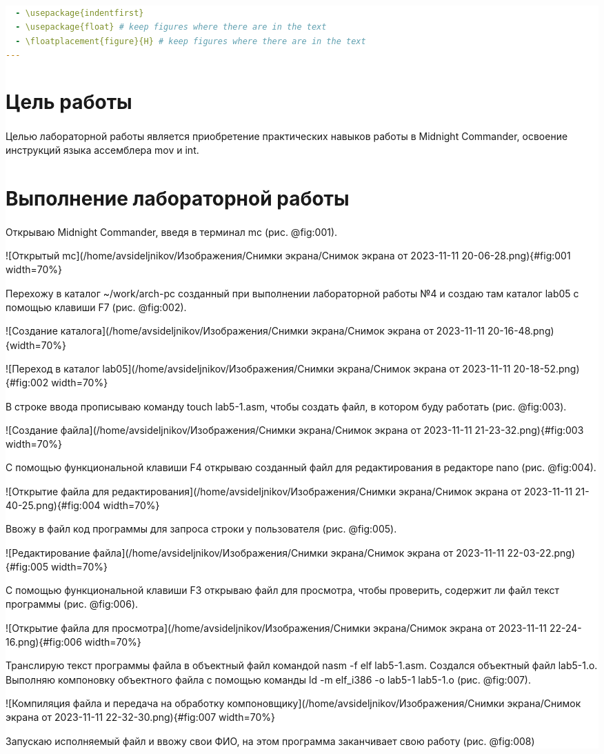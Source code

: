 ```yaml
  - \usepackage{indentfirst}
  - \usepackage{float} # keep figures where there are in the text
  - \floatplacement{figure}{H} # keep figures where there are in the text
---
```


# Цель работы

Целью лабораторной работы является приобретение практических навыков работы в Midnight Commander, освоение инструкций языка ассемблера mov и int.

# Выполнение лабораторной работы

Открываю Midnight Commander, введя в терминал mc (рис. @fig:001).

![Открытый mc](/home/avsideljnikov/Изображения/Снимки экрана/Снимок экрана от 2023-11-11 20-06-28.png){#fig:001 width=70%}

Перехожу в каталог ~/work/arch-pc созданный при выполнении лабораторной работы №4 и создаю там каталог lab05 с помощью клавиши F7 (рис. @fig:002).

![Создание каталога](/home/avsideljnikov/Изображения/Снимки экрана/Снимок экрана от 2023-11-11 20-16-48.png){width=70%}

![Переход в каталог lab05](/home/avsideljnikov/Изображения/Снимки экрана/Снимок экрана от 2023-11-11 20-18-52.png){#fig:002 width=70%}

В строке ввода прописываю команду touch lab5-1.asm, чтобы создать файл, в котором буду работать (рис. @fig:003).

![Создание файла](/home/avsideljnikov/Изображения/Снимки экрана/Снимок экрана от 2023-11-11 21-23-32.png){#fig:003 width=70%}

С помощью функциональной клавиши F4 открываю созданный файл для редактирования в редакторе nano (рис. @fig:004).

![Открытие файла для редактирования](/home/avsideljnikov/Изображения/Снимки экрана/Снимок экрана от 2023-11-11 21-40-25.png){#fig:004 width=70%}

Ввожу в файл код программы для запроса строки у пользователя (рис. @fig:005).

![Редактирование файла](/home/avsideljnikov/Изображения/Снимки экрана/Снимок экрана от 2023-11-11 22-03-22.png){#fig:005 width=70%}

С помощью функциональной клавиши F3 открываю файл для просмотра, чтобы проверить, содержит ли файл текст программы (рис. @fig:006).

![Открытие файла для просмотра](/home/avsideljnikov/Изображения/Снимки экрана/Снимок экрана от 2023-11-11 22-24-16.png){#fig:006 width=70%}

Транслирую текст программы файла в объектный файл командой nasm -f elf lab5-1.asm. Создался объектный файл lab5-1.o. Выполняю компоновку объектного файла с помощью команды ld -m elf_i386 -o lab5-1 lab5-1.o (рис. @fig:007).

![Компиляция файла и передача на обработку компоновщику](/home/avsideljnikov/Изображения/Снимки экрана/Снимок экрана от 2023-11-11 22-32-30.png){#fig:007 width=70%}

Запускаю исполняемый файл и ввожу свои ФИО, на этом программа заканчивает свою работу (рис. @fig:008)

